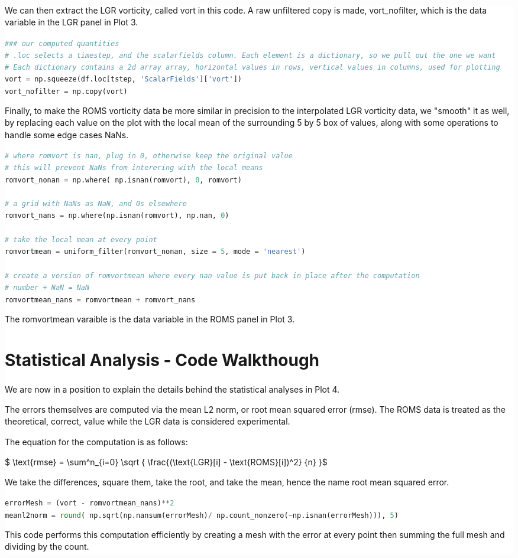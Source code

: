 We can then extract the LGR vorticity, called vort in this code. A raw unfiltered copy is made, vort_nofilter, which is the data variable in the LGR panel in Plot 3.

```python
### our computed quantities
# .loc selects a timestep, and the scalarfields column. Each element is a dictionary, so we pull out the one we want
# Each dictionary contains a 2d array array, horizontal values in rows, vertical values in columns, used for plotting
vort = np.squeeze(df.loc[tstep, 'ScalarFields']['vort'])
vort_nofilter = np.copy(vort)
```

Finally, to make the ROMS vorticity data be more similar in precision to the interpolated LGR vorticity data, we "smooth" it as well, by replacing each value on the plot with the local mean of the surrounding 5 by 5 box of values, along with some operations to handle some edge cases NaNs.

```python
# where romvort is nan, plug in 0, otherwise keep the original value
# this will prevent NaNs from interering with the local means
romvort_nonan = np.where( np.isnan(romvort), 0, romvort)

# a grid with NaNs as NaN, and 0s elsewhere
romvort_nans = np.where(np.isnan(romvort), np.nan, 0)

# take the local mean at every point
romvortmean = uniform_filter(romvort_nonan, size = 5, mode = 'nearest')

# create a version of romvortmean where every nan value is put back in place after the computation
# number + NaN = NaN
romvortmean_nans = romvortmean + romvort_nans
```

The romvortmean varaible is the data variable in the ROMS panel in Plot 3.

# Statistical Analysis - Code Walkthough

We are now in a position to explain the details behind the statistical analyses in Plot 4.

The errors themselves are computed via the mean L2 norm, or root mean squared error (rmse). The ROMS data is treated as the theoretical, correct, value while the LGR data is considered experimental.

The equation for the computation is as follows:

$ \text{rmse} = \sum^n_{i=0} \sqrt { \frac{(\text{LGR}[i] - \text{ROMS}[i])^2} {n} }$

We take the differences, square them, take the root, and take the mean, hence the name root mean squared error.

```python
errorMesh = (vort - romvortmean_nans)**2
meanl2norm = round( np.sqrt(np.nansum(errorMesh)/ np.count_nonzero(~np.isnan(errorMesh))), 5) 
```

This code performs this computation efficiently by creating a mesh with the error at every point then summing the full mesh and dividing by the count. 
